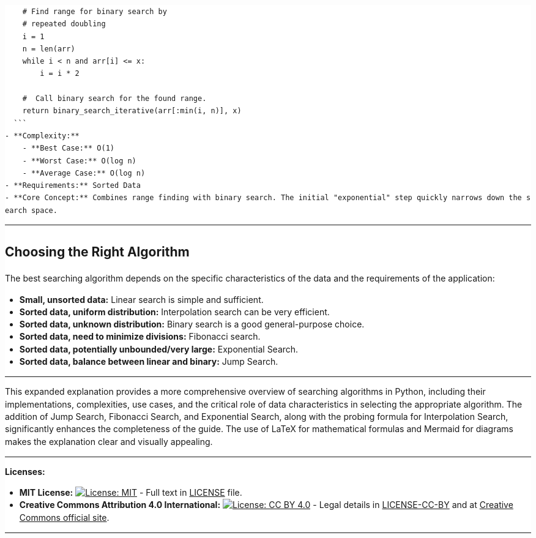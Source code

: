         # Find range for binary search by
        # repeated doubling
        i = 1
        n = len(arr)
        while i < n and arr[i] <= x:
            i = i * 2
        
        #  Call binary search for the found range.
        return binary_search_iterative(arr[:min(i, n)], x)
      ```
    - **Complexity:**
        - **Best Case:** O(1)
        - **Worst Case:** O(log n)
        - **Average Case:** O(log n)
    - **Requirements:** Sorted Data
    - **Core Concept:** Combines range finding with binary search. The initial "exponential" step quickly narrows down the search space.

---

## Choosing the Right Algorithm

The best searching algorithm depends on the specific characteristics of the data and the requirements of the application:

- **Small, unsorted data:** Linear search is simple and sufficient.
- **Sorted data, uniform distribution:** Interpolation search can be very efficient.
- **Sorted data, unknown distribution:** Binary search is a good general-purpose choice.
- **Sorted data, need to minimize divisions:** Fibonacci search.
- **Sorted data, potentially unbounded/very large:** Exponential Search.
- **Sorted data, balance between linear and binary:** Jump Search.

----


This expanded explanation provides a more comprehensive overview of searching algorithms in Python, including their implementations, complexities, use cases, and the critical role of data characteristics in selecting the appropriate algorithm. The addition of Jump Search, Fibonacci Search, and Exponential Search, along with the probing formula for Interpolation Search, significantly enhances the completeness of the guide. The use of LaTeX for mathematical formulas and Mermaid for diagrams makes the explanation clear and visually appealing.


---
**Licenses:**

- **MIT License:**  [![License: MIT](https://img.shields.io/badge/License-MIT-yellow.svg)](LICENSE) - Full text in [LICENSE](LICENSE) file.
- **Creative Commons Attribution 4.0 International:** [![License: CC BY 4.0](https://licensebuttons.net/l/by/4.0/88x31.png)](LICENSE-CC-BY) - Legal details in [LICENSE-CC-BY](LICENSE-CC-BY) and at [Creative Commons official site](http://creativecommons.org/licenses/by/4.0/).

---